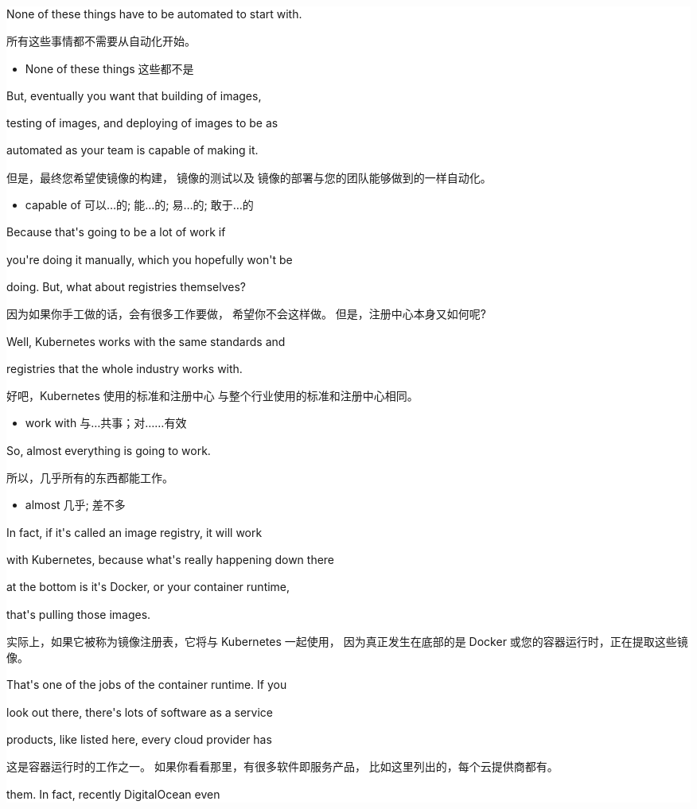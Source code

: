 None of these things have to be automated to start with.

所有这些事情都不需要从自动化开始。
* None of these things 这些都不是

But, eventually you want that building of images,

testing of images, and deploying of images to be as

automated as your team is capable of making it.

但是，最终您希望使镜像的构建，
镜像的测试以及
镜像的部署与您的团队能够做到的一样自动化。
* capable of 可以…的; 能…的; 易…的; 敢于…的

Because that's going to be a lot of work if

you're doing it manually, which you hopefully won't be

doing. But, what about registries themselves?

因为如果你手工做的话，会有很多工作要做，
希望你不会这样做。
但是，注册中心本身又如何呢?

Well, Kubernetes works with the same standards and

registries that the whole industry works with.

好吧，Kubernetes 使用的标准和注册中心
与整个行业使用的标准和注册中心相同。
* work with 与…共事；对……有效

So, almost everything is going to work.

所以，几乎所有的东西都能工作。
* almost 几乎; 差不多

In fact, if it's called an image registry, it will work

with Kubernetes, because what's really happening down there

at the bottom is it's Docker, or your container runtime,

that's pulling those images.

实际上，如果它被称为镜像注册表，它将与 Kubernetes 一起使用，
因为真正发生在底部的是 Docker 或您的容器运行时，正在提取这些镜像。

That's one of the jobs of the container runtime. If you

look out there, there's lots of software as a service

products, like listed here, every cloud provider has

这是容器运行时的工作之一。
如果你看看那里，有很多软件即服务产品，
比如这里列出的，每个云提供商都有。

them. In fact, recently DigitalOcean even
